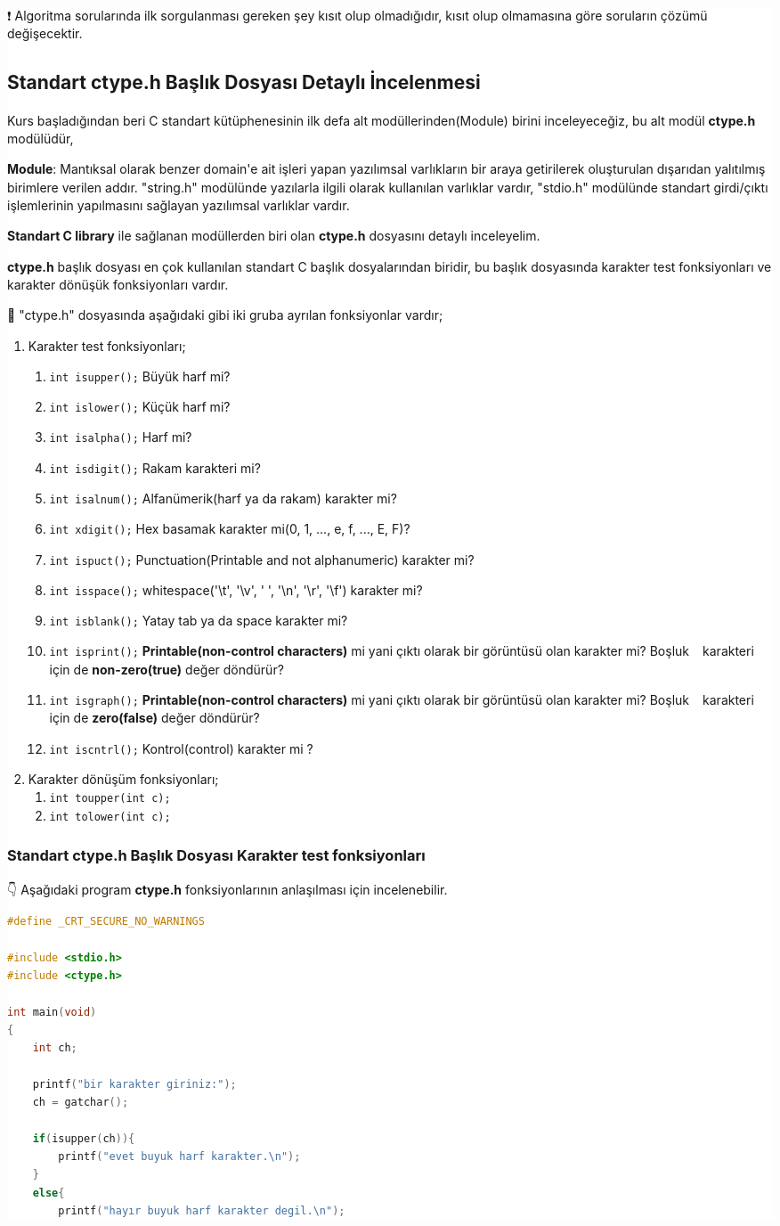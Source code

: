 

❗ Algoritma sorularında ilk sorgulanması gereken şey kısıt olup olmadığıdır, kısıt olup olmamasına göre soruların çözümü değişecektir.


## Standart **ctype.h** Başlık Dosyası Detaylı İncelenmesi 

Kurs başladığından beri C standart kütüphenesinin ilk defa alt modüllerinden(Module) birini inceleyeceğiz, bu alt modül **ctype.h** modülüdür, 

**Module**: Mantıksal olarak benzer domain'e ait işleri yapan yazılımsal varlıkların bir araya getirilerek oluşturulan dışarıdan yalıtılmış birimlere verilen addır. "string.h" modülünde yazılarla ilgili olarak kullanılan varlıklar vardır, "stdio.h" modülünde standart girdi/çıktı işlemlerinin yapılmasını sağlayan yazılımsal varlıklar vardır.

**Standart C library** ile sağlanan modüllerden biri olan **ctype.h** dosyasını detaylı inceleyelim.

**ctype.h** başlık dosyası en çok kullanılan standart C başlık dosyalarından biridir, bu başlık dosyasında karakter test fonksiyonları ve karakter dönüşük fonksiyonları vardır.


🧭 "ctype.h" dosyasında aşağıdaki gibi iki gruba ayrılan fonksiyonlar vardır;
1. Karakter test fonksiyonları;
    1. `int isupper();`  Büyük harf mi?
    2. `int islower();`  Küçük harf mi?
    3. `int isalpha();`  Harf mi?
    4. `int isdigit();`  Rakam karakteri mi?
    5. `int isalnum();`  Alfanümerik(harf ya da rakam) karakter mi?
    6. `int xdigit();`   Hex basamak karakter mi(0, 1, ..., e, f, ..., E, F)?
    7. `int ispuct();`   Punctuation(Printable and not alphanumeric) karakter mi?

    8. `int isspace();`  whitespace('\t', '\v', ' ', '\n', '\r', '\f') karakter mi?
    9. `int isblank();`  Yatay tab ya da space karakter mi?
    10. `int isprint();` **Printable(non-control characters)** mi yani çıktı olarak bir görüntüsü olan karakter mi? Boşluk ` ` karakteri için de **non-zero(true)** değer döndürür?
    11. `int isgraph();` **Printable(non-control characters)** mi yani çıktı olarak bir görüntüsü olan karakter mi? Boşluk ` ` karakteri için de **zero(false)** değer döndürür?
    12. `int iscntrl();` Kontrol(control) karakter mi ?
2. Karakter dönüşüm fonksiyonları;
    1. `int toupper(int c);`
    2. `int tolower(int c);`


### Standart **ctype.h** Başlık Dosyası Karakter test fonksiyonları 



👇 Aşağıdaki program **ctype.h** fonksiyonlarının anlaşılması için incelenebilir.
```C
#define _CRT_SECURE_NO_WARNINGS

#include <stdio.h>
#include <ctype.h>

int main(void)
{
    int ch;

    printf("bir karakter giriniz:");
    ch = gatchar();
    
    if(isupper(ch)){
        printf("evet buyuk harf karakter.\n");
    }
    else{
        printf("hayır buyuk harf karakter degil.\n");
```